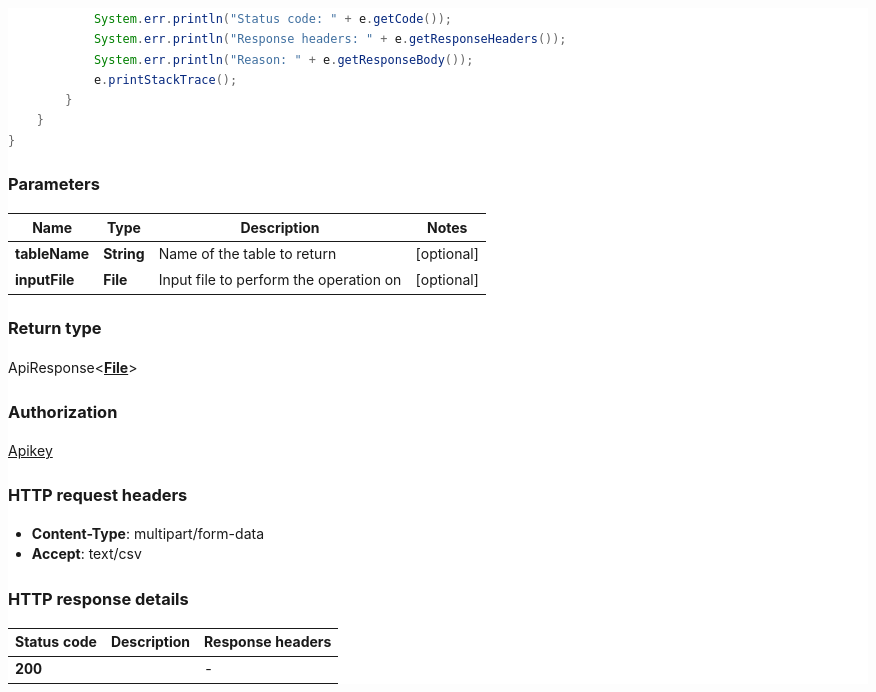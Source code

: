```java
            System.err.println("Status code: " + e.getCode());
            System.err.println("Response headers: " + e.getResponseHeaders());
            System.err.println("Reason: " + e.getResponseBody());
            e.printStackTrace();
        }
    }
}
```

### Parameters


| Name | Type | Description  | Notes |
|------------- | ------------- | ------------- | -------------|
| **tableName** | **String**| Name of the table to return | [optional] |
| **inputFile** | **File**| Input file to perform the operation on | [optional] |

### Return type

ApiResponse<[**File**](File.md)>


### Authorization

[Apikey](../README.md#Apikey)

### HTTP request headers

- **Content-Type**: multipart/form-data
- **Accept**: text/csv

### HTTP response details
| Status code | Description | Response headers |
|-------------|-------------|------------------|
| **200** |  |  -  |

